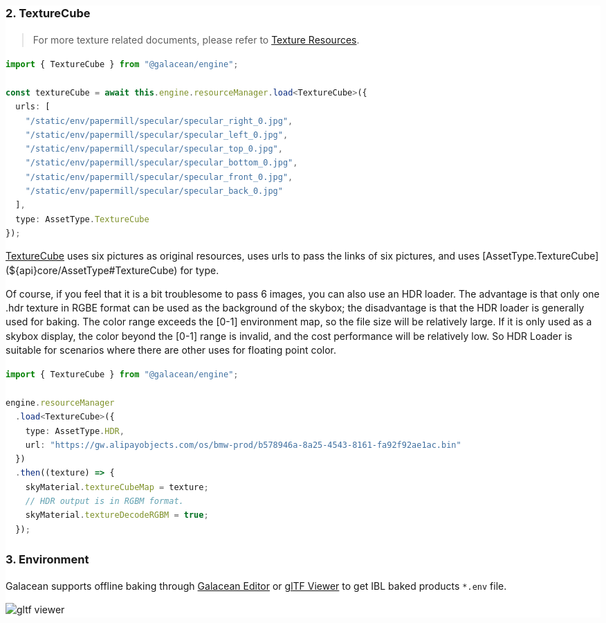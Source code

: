 ### 2. TextureCube

> For more texture related documents, please refer to [Texture Resources](${docs}texture).

```typescript
import { TextureCube } from "@galacean/engine";

const textureCube = await this.engine.resourceManager.load<TextureCube>({
  urls: [
    "/static/env/papermill/specular/specular_right_0.jpg",
    "/static/env/papermill/specular/specular_left_0.jpg",
    "/static/env/papermill/specular/specular_top_0.jpg",
    "/static/env/papermill/specular/specular_bottom_0.jpg",
    "/static/env/papermill/specular/specular_front_0.jpg",
    "/static/env/papermill/specular/specular_back_0.jpg"
  ],
  type: AssetType.TextureCube
});
```

[TextureCube](${api}core/TextureCube) uses six pictures as original resources, uses urls to pass the links of six pictures, and uses [AssetType.TextureCube](${api}core/AssetType#TextureCube) for type.

Of course, if you feel that it is a bit troublesome to pass 6 images, you can also use an HDR loader. The advantage is that only one .hdr texture in RGBE format can be used as the background of the skybox; the disadvantage is that the HDR loader is generally used for baking. The color range exceeds the [0-1] environment map, so the file size will be relatively large. If it is only used as a skybox display, the color beyond the [0-1] range is invalid, and the cost performance will be relatively low.
So HDR Loader is suitable for scenarios where there are other uses for floating point color.

```typescript
import { TextureCube } from "@galacean/engine";

engine.resourceManager
  .load<TextureCube>({
    type: AssetType.HDR,
    url: "https://gw.alipayobjects.com/os/bmw-prod/b578946a-8a25-4543-8161-fa92f92ae1ac.bin"
  })
  .then((texture) => {
    skyMaterial.textureCubeMap = texture;
    // HDR output is in RGBM format.
    skyMaterial.textureDecodeRGBM = true;
  });
```


### 3. Environment
Galacean supports offline baking through [Galacean Editor](https://galacean.antgroup.com/editor) or [glTF Viewer](https://galacean.antgroup.com/#/gltf-viewer) to get IBL baked products `*.env` file.

![gltf viewer](https://gw.alipayobjects.com/mdn/rms_7c464e/afts/img/A*9mGbSpQ4HngAAAAAAAAAAAAAARQnAQ)
